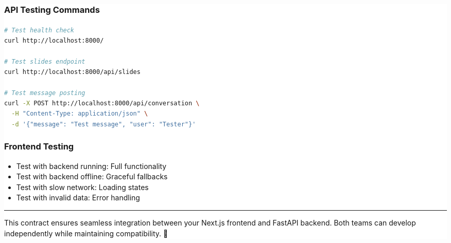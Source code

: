 ### API Testing Commands
```bash
# Test health check
curl http://localhost:8000/

# Test slides endpoint
curl http://localhost:8000/api/slides

# Test message posting
curl -X POST http://localhost:8000/api/conversation \
  -H "Content-Type: application/json" \
  -d '{"message": "Test message", "user": "Tester"}'
```

### Frontend Testing
- Test with backend running: Full functionality
- Test with backend offline: Graceful fallbacks
- Test with slow network: Loading states
- Test with invalid data: Error handling

---

This contract ensures seamless integration between your Next.js frontend and FastAPI backend. Both teams can develop independently while maintaining compatibility. 🤝 